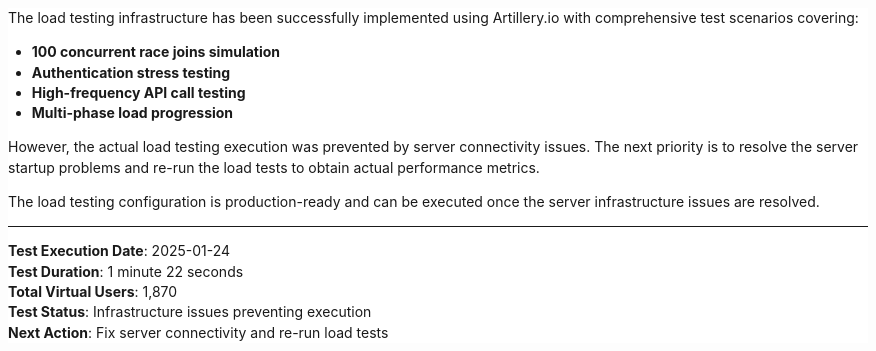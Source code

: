 The load testing infrastructure has been successfully implemented using Artillery.io with comprehensive test scenarios covering:

- **100 concurrent race joins simulation**
- **Authentication stress testing**
- **High-frequency API call testing**
- **Multi-phase load progression**

However, the actual load testing execution was prevented by server connectivity issues. The next priority is to resolve the server startup problems and re-run the load tests to obtain actual performance metrics.

The load testing configuration is production-ready and can be executed once the server infrastructure issues are resolved.

---

**Test Execution Date**: 2025-01-24  
**Test Duration**: 1 minute 22 seconds  
**Total Virtual Users**: 1,870  
**Test Status**: Infrastructure issues preventing execution  
**Next Action**: Fix server connectivity and re-run load tests
